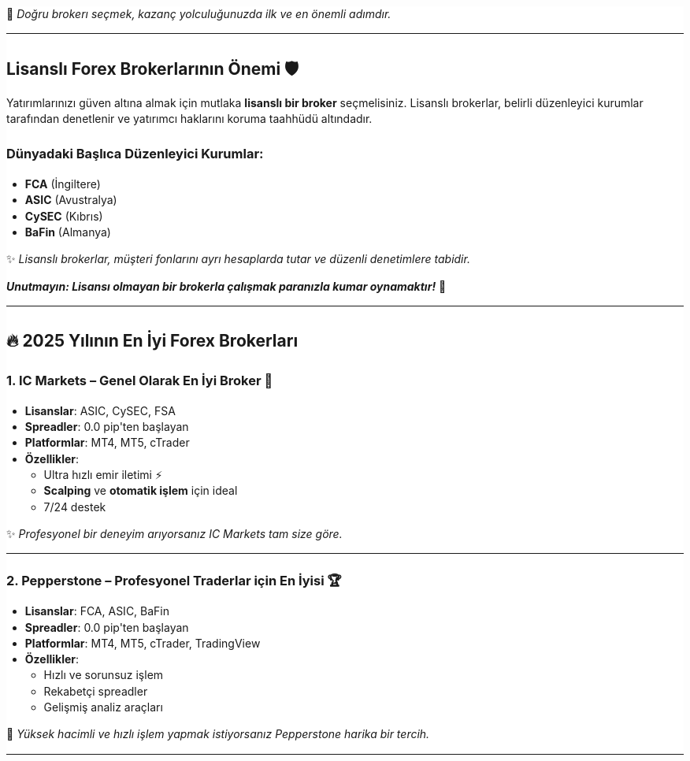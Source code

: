 🎯 _Doğru brokerı seçmek, kazanç yolculuğunuzda ilk ve en önemli adımdır._

---

## Lisanslı Forex Brokerlarının Önemi 🛡️

Yatırımlarınızı güven altına almak için mutlaka **lisanslı bir broker** seçmelisiniz. Lisanslı brokerlar, belirli düzenleyici kurumlar tarafından denetlenir ve yatırımcı haklarını koruma taahhüdü altındadır.

### Dünyadaki Başlıca Düzenleyici Kurumlar:

- **FCA** (İngiltere)
- **ASIC** (Avustralya)
- **CySEC** (Kıbrıs)
- **BaFin** (Almanya)

✨ _Lisanslı brokerlar, müşteri fonlarını ayrı hesaplarda tutar ve düzenli denetimlere tabidir._

**_Unutmayın: Lisansı olmayan bir brokerla çalışmak paranızla kumar oynamaktır!_** 🚫

---

## 🔥 2025 Yılının En İyi Forex Brokerları

### 1. **IC Markets** – Genel Olarak En İyi Broker 🚀

- **Lisanslar**: ASIC, CySEC, FSA
- **Spreadler**: 0.0 pip'ten başlayan
- **Platformlar**: MT4, MT5, cTrader
- **Özellikler**:
  - Ultra hızlı emir iletimi ⚡
  - **Scalping** ve **otomatik işlem** için ideal
  - 7/24 destek

✨ _Profesyonel bir deneyim arıyorsanız IC Markets tam size göre._

---

### 2. **Pepperstone** – Profesyonel Traderlar için En İyisi 🏆

- **Lisanslar**: FCA, ASIC, BaFin
- **Spreadler**: 0.0 pip'ten başlayan
- **Platformlar**: MT4, MT5, cTrader, TradingView
- **Özellikler**:
  - Hızlı ve sorunsuz işlem
  - Rekabetçi spreadler
  - Gelişmiş analiz araçları

🎯 _Yüksek hacimli ve hızlı işlem yapmak istiyorsanız Pepperstone harika bir tercih._

---
